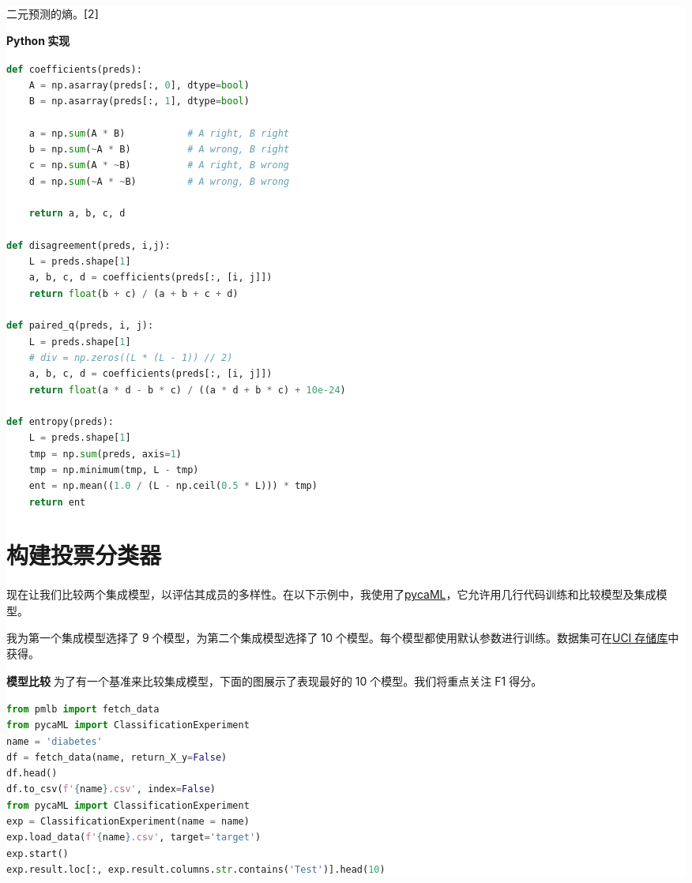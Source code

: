 二元预测的熵。[2]

**Python 实现**

```py
def coefficients(preds):
    A = np.asarray(preds[:, 0], dtype=bool)
    B = np.asarray(preds[:, 1], dtype=bool)

    a = np.sum(A * B)           # A right, B right
    b = np.sum(~A * B)          # A wrong, B right
    c = np.sum(A * ~B)          # A right, B wrong
    d = np.sum(~A * ~B)         # A wrong, B wrong

    return a, b, c, d

def disagreement(preds, i,j):
    L = preds.shape[1]
    a, b, c, d = coefficients(preds[:, [i, j]])
    return float(b + c) / (a + b + c + d)

def paired_q(preds, i, j):
    L = preds.shape[1]
    # div = np.zeros((L * (L - 1)) // 2)
    a, b, c, d = coefficients(preds[:, [i, j]])
    return float(a * d - b * c) / ((a * d + b * c) + 10e-24) 

def entropy(preds):
    L = preds.shape[1]
    tmp = np.sum(preds, axis=1)
    tmp = np.minimum(tmp, L - tmp)
    ent = np.mean((1.0 / (L - np.ceil(0.5 * L))) * tmp)
    return ent
```

# 构建投票分类器

现在让我们比较两个集成模型，以评估其成员的多样性。在以下示例中，我使用了[pycaML](https://pypi.org/project/pycaML/)，它允许用几行代码训练和比较模型及集成模型。

我为第一个集成模型选择了 9 个模型，为第二个集成模型选择了 10 个模型。每个模型都使用默认参数进行训练。数据集可在[UCI 存储库](https://archive.ics.uci.edu/ml/datasets/diabetes)中获得。

**模型比较** 为了有一个基准来比较集成模型，下面的图展示了表现最好的 10 个模型。我们将重点关注 F1 得分。

```py
from pmlb import fetch_data
from pycaML import ClassificationExperiment
name = 'diabetes'
df = fetch_data(name, return_X_y=False)
df.head()
df.to_csv(f'{name}.csv', index=False)
from pycaML import ClassificationExperiment
exp = ClassificationExperiment(name = name)
exp.load_data(f'{name}.csv', target='target')
exp.start()
exp.result.loc[:, exp.result.columns.str.contains('Test')].head(10)
```
